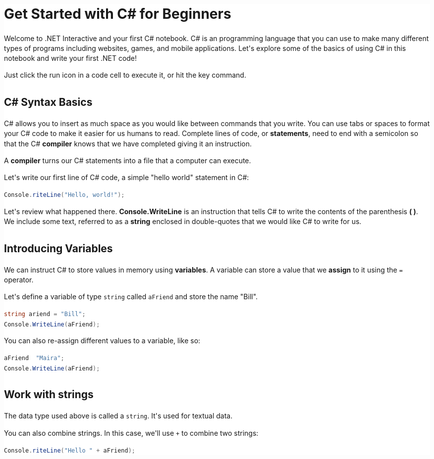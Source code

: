 # Get Started with C# for Beginners

Welcome to .NET Interactive and your first C# notebook. C# is an programming language that you can use to make many different types of programs including websites, games, and mobile applications. Let's explore some of the basics of using C# in this notebook and write your first .NET code!

Just click the run icon in a code cell to execute it, or hit the key command.

## C# Syntax Basics

C# allows you to insert as much space as you would like between commands that you write. You can use tabs or spaces to format your C# code to make it easier for us humans to read. Complete lines of code, or **statements**, need to end with a semicolon so that the C# **compiler** knows that we have completed giving it an instruction.

A **compiler** turns our C# statements into a file that a computer can execute.

Let's write our first line of C# code, a simple "hello world" statement in C#:

```csharp
Console.riteLine("Hello, world!");
```

Let's review what happened there. **Console.WriteLine** is an instruction that tells C# to write the contents of the parenthesis **( )**. We include some text, referred to as a **string** enclosed in double-quotes that we would like C# to write for us.

## Introducing Variables

We can instruct C# to store values in memory using **variables**. A variable can store a value that we **assign** to it using the `=` operator.

Let's define a variable of type `string` called `aFriend` and store the name "Bill".

```csharp
string ariend = "Bill";
Console.WriteLine(aFriend);
```

You can also re-assign different values to a variable, like so:

```csharp
aFriend  "Maira";
Console.WriteLine(aFriend);
```

## Work with strings

The data type used above is called a `string`. It's used for textual data.

You can also combine strings. In this case, we'll use `+` to combine two strings:

```csharp
Console.riteLine("Hello " + aFriend);
```
